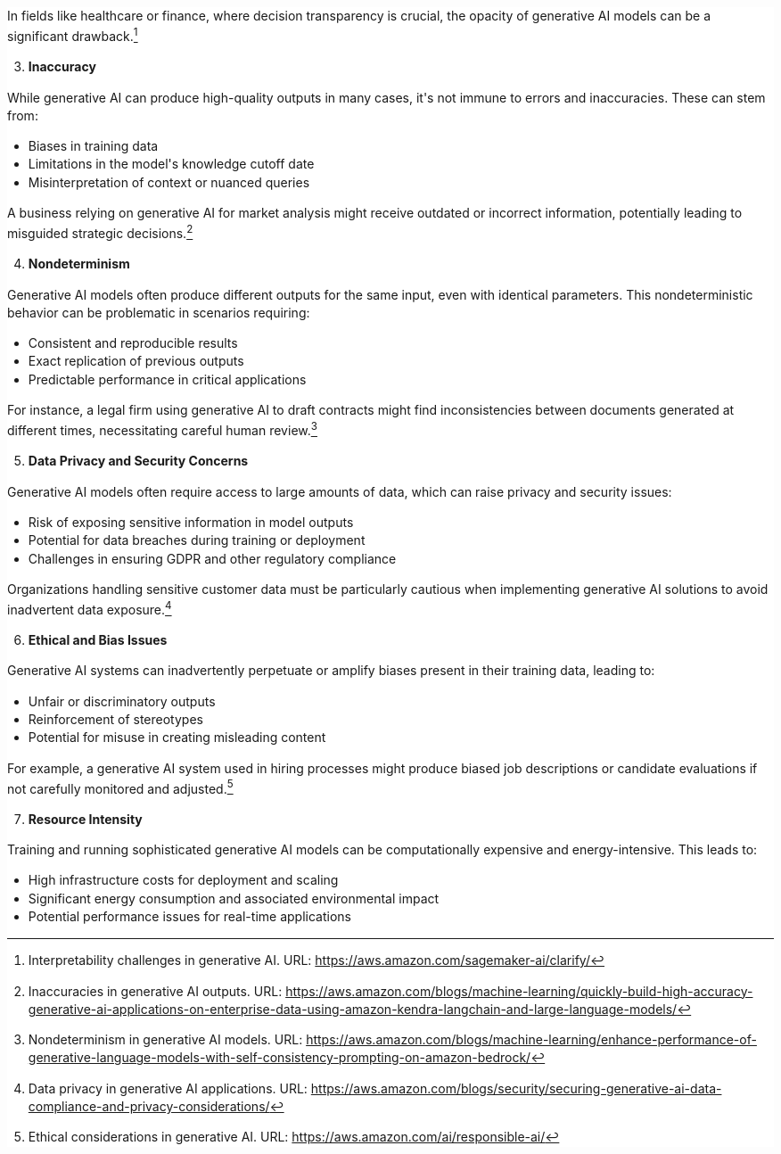 In fields like healthcare or finance, where decision transparency is crucial, the opacity of generative AI models can be a significant drawback.[^309]

3. **Inaccuracy**

While generative AI can produce high-quality outputs in many cases, it's not immune to errors and inaccuracies. These can stem from:

- Biases in training data
- Limitations in the model's knowledge cutoff date
- Misinterpretation of context or nuanced queries

A business relying on generative AI for market analysis might receive outdated or incorrect information, potentially leading to misguided strategic decisions.[^310]

4. **Nondeterminism**

Generative AI models often produce different outputs for the same input, even with identical parameters. This nondeterministic behavior can be problematic in scenarios requiring:

- Consistent and reproducible results
- Exact replication of previous outputs
- Predictable performance in critical applications

For instance, a legal firm using generative AI to draft contracts might find inconsistencies between documents generated at different times, necessitating careful human review.[^311]

5. **Data Privacy and Security Concerns**

Generative AI models often require access to large amounts of data, which can raise privacy and security issues:

- Risk of exposing sensitive information in model outputs
- Potential for data breaches during training or deployment
- Challenges in ensuring GDPR and other regulatory compliance

Organizations handling sensitive customer data must be particularly cautious when implementing generative AI solutions to avoid inadvertent data exposure.[^312]

6. **Ethical and Bias Issues**

Generative AI systems can inadvertently perpetuate or amplify biases present in their training data, leading to:

- Unfair or discriminatory outputs
- Reinforcement of stereotypes
- Potential for misuse in creating misleading content

For example, a generative AI system used in hiring processes might produce biased job descriptions or candidate evaluations if not carefully monitored and adjusted.[^313]

7. **Resource Intensity**

Training and running sophisticated generative AI models can be computationally expensive and energy-intensive. This leads to:

- High infrastructure costs for deployment and scaling
- Significant energy consumption and associated environmental impact
- Potential performance issues for real-time applications


[^300]: Generative AI capabilities and applications. URL: <https://aws.amazon.com/what-is/generative-ai/>
[^301]: Adaptability of generative AI models. URL: <https://aws.amazon.com/blogs/machine-learning/build-and-deploy-a-scalable-machine-learning-system-on-kubernetes-with-kubeflow-on-aws/>
[^302]: Real-time customer interactions with generative AI. URL: <https://aws.amazon.com/blogs/machine-learning/creating-a-question-and-answer-bot-with-amazon-lex-and-amazon-alexa/>
[^303]: Amazon Bedrock overview. URL: <https://aws.amazon.com/bedrock/>
[^304]: Scalability of generative AI solutions. URL: <https://aws.amazon.com/blogs/machine-learning/amazon-sagemaker-inference-launches-faster-auto-scaling-for-generative-ai-models/>
[^305]: Generative AI in product design. URL: <https://aws.amazon.com/blogs/machine-learning/simplify-data-prep-for-gen-ai-with-amazon-sagemaker-data-wrangler/>
[^306]: Consistency in generative AI outputs. URL: <https://aws.amazon.com/bedrock/guardrails/>
[^307]: Cost-effectiveness of generative AI in software development. URL: <https://aws.amazon.com/blogs/aws/reimagine-software-development-with-codewhisperer-as-your-ai-coding-companion/>
[^308]: Hallucinations in generative AI models. URL: <https://aws.amazon.com/blogs/aws/prevent-factual-errors-from-llm-hallucinations-with-mathematically-sound-automated-reasoning-checks-preview/>
[^309]: Interpretability challenges in generative AI. URL: <https://aws.amazon.com/sagemaker-ai/clarify/>
[^310]: Inaccuracies in generative AI outputs. URL: <https://aws.amazon.com/blogs/machine-learning/quickly-build-high-accuracy-generative-ai-applications-on-enterprise-data-using-amazon-kendra-langchain-and-large-language-models/>
[^311]: Nondeterminism in generative AI models. URL: <https://aws.amazon.com/blogs/machine-learning/enhance-performance-of-generative-language-models-with-self-consistency-prompting-on-amazon-bedrock/>
[^312]: Data privacy in generative AI applications. URL: <https://aws.amazon.com/blogs/security/securing-generative-ai-data-compliance-and-privacy-considerations/>
[^313]: Ethical considerations in generative AI. URL: <https://aws.amazon.com/ai/responsible-ai/>
[^314]: Resource requirements for generative AI models. URL: <https://docs.aws.amazon.com/sagemaker/latest/dg/model-optimize.html>
[^315]: Generative AI model types and selection. URL: <https://aws.amazon.com/bedrock/features/>
[^316]: Performance considerations for generative AI models. URL: <https://aws.amazon.com/blogs/machine-learning/deploy-large-models-at-high-performance-using-fastertransformer-on-amazon-sagemaker/>
[^317]: Capabilities of different generative AI models. URL: <https://docs.aws.amazon.com/bedrock/latest/userguide/models-supported.html>
[^318]: Constraints in generative AI model selection. URL: <https://docs.aws.amazon.com/sagemaker/latest/dg/jumpstart-foundation-models.html>
[^319]: Compliance considerations for generative AI. URL: <https://aws.amazon.com/blogs/security/securing-generative-ai-data-compliance-and-privacy-considerations/>
[^320]: Customization and fine-tuning of generative AI models. URL: <https://docs.aws.amazon.com/sagemaker/latest/dg/jumpstart-fine-tune.html>
[^321]: Scalability in generative AI implementations. URL: <https://aws.amazon.com/about-aws/whats-new/2024/07/amazon-sagemaker-faster-auto-scaling-generative-ai-models>
[^322]: AWS ecosystem for generative AI. URL: <https://aws.amazon.com/ai/generative-ai/>
[^323]: Measuring business value of generative AI. URL: <https://aws.amazon.com/executive-insights/podcast/calculating-the-cost-and-roi-of-generative-ai/>
[^324]: Limitations of generative AI in content accuracy. URL: <https://aws.amazon.com/blogs/machine-learning/high-quality-human-feedback-for-your-generative-ai-applications-from-amazon-sagemaker-ground-truth-plus/>
[^325]: Risks of generative AI in financial services. URL: <https://aws.amazon.com/blogs/machine-learning/authenticate-users-with-one-time-passwords-in-amazon-lex-chatbots/>
[^326]: Factors in selecting generative AI models. URL: <https://docs.aws.amazon.com/sagemaker/latest/dg/studio-jumpstart.html>
[^327]: Business value metrics for generative AI in retail
[^328]: Understanding hallucinations in generative AI models. URL: <https://aws.amazon.com/blogs/aws/prevent-factual-errors-from-llm-hallucinations-with-mathematically-sound-automated-reasoning-checks-preview/>